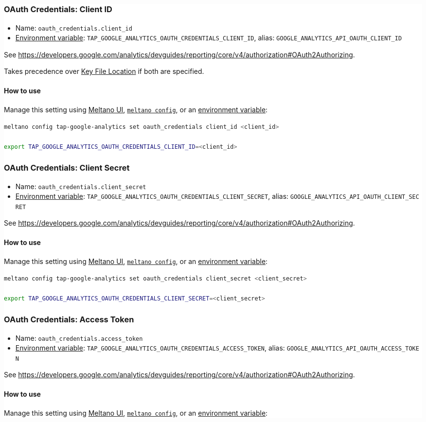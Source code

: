 ### OAuth Credentials: Client ID

- Name: `oauth_credentials.client_id`
- [Environment variable](https://docs.meltano.com/configuration.html#configuring-settings): `TAP_GOOGLE_ANALYTICS_OAUTH_CREDENTIALS_CLIENT_ID`, alias: `GOOGLE_ANALYTICS_API_OAUTH_CLIENT_ID`

See <https://developers.google.com/analytics/devguides/reporting/core/v4/authorization#OAuth2Authorizing>.

Takes precedence over [Key File Location](#key-file-location) if both are specified.

#### How to use

Manage this setting using [Meltano UI](#using-meltano-ui), [`meltano config`](https://docs.meltano.com/command-line-interface.html#config), or an [environment variable](https://docs.meltano.com/configuration.html#configuring-settings):

```bash
meltano config tap-google-analytics set oauth_credentials client_id <client_id>

export TAP_GOOGLE_ANALYTICS_OAUTH_CREDENTIALS_CLIENT_ID=<client_id>
```

### OAuth Credentials: Client Secret

- Name: `oauth_credentials.client_secret`
- [Environment variable](https://docs.meltano.com/configuration.html#configuring-settings): `TAP_GOOGLE_ANALYTICS_OAUTH_CREDENTIALS_CLIENT_SECRET`, alias: `GOOGLE_ANALYTICS_API_OAUTH_CLIENT_SECRET`

See <https://developers.google.com/analytics/devguides/reporting/core/v4/authorization#OAuth2Authorizing>.

#### How to use

Manage this setting using [Meltano UI](#using-meltano-ui), [`meltano config`](https://docs.meltano.com/command-line-interface.html#config), or an [environment variable](https://docs.meltano.com/configuration.html#configuring-settings):

```bash
meltano config tap-google-analytics set oauth_credentials client_secret <client_secret>

export TAP_GOOGLE_ANALYTICS_OAUTH_CREDENTIALS_CLIENT_SECRET=<client_secret>
```

### OAuth Credentials: Access Token

- Name: `oauth_credentials.access_token`
- [Environment variable](https://docs.meltano.com/configuration.html#configuring-settings): `TAP_GOOGLE_ANALYTICS_OAUTH_CREDENTIALS_ACCESS_TOKEN`, alias: `GOOGLE_ANALYTICS_API_OAUTH_ACCESS_TOKEN`

See <https://developers.google.com/analytics/devguides/reporting/core/v4/authorization#OAuth2Authorizing>.

#### How to use

Manage this setting using [Meltano UI](#using-meltano-ui), [`meltano config`](https://docs.meltano.com/command-line-interface.html#config), or an [environment variable](https://docs.meltano.com/configuration.html#configuring-settings):
